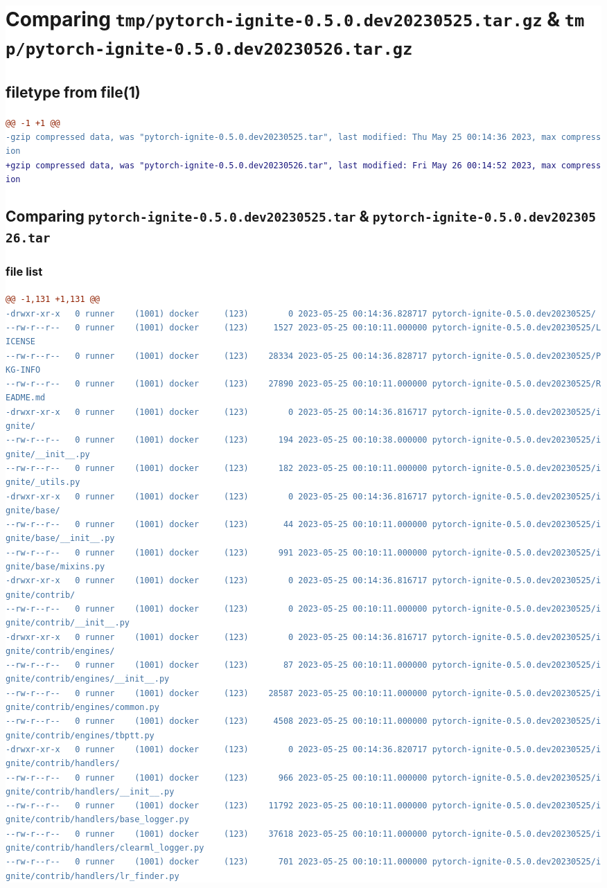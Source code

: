 # Comparing `tmp/pytorch-ignite-0.5.0.dev20230525.tar.gz` & `tmp/pytorch-ignite-0.5.0.dev20230526.tar.gz`

## filetype from file(1)

```diff
@@ -1 +1 @@
-gzip compressed data, was "pytorch-ignite-0.5.0.dev20230525.tar", last modified: Thu May 25 00:14:36 2023, max compression
+gzip compressed data, was "pytorch-ignite-0.5.0.dev20230526.tar", last modified: Fri May 26 00:14:52 2023, max compression
```

## Comparing `pytorch-ignite-0.5.0.dev20230525.tar` & `pytorch-ignite-0.5.0.dev20230526.tar`

### file list

```diff
@@ -1,131 +1,131 @@
-drwxr-xr-x   0 runner    (1001) docker     (123)        0 2023-05-25 00:14:36.828717 pytorch-ignite-0.5.0.dev20230525/
--rw-r--r--   0 runner    (1001) docker     (123)     1527 2023-05-25 00:10:11.000000 pytorch-ignite-0.5.0.dev20230525/LICENSE
--rw-r--r--   0 runner    (1001) docker     (123)    28334 2023-05-25 00:14:36.828717 pytorch-ignite-0.5.0.dev20230525/PKG-INFO
--rw-r--r--   0 runner    (1001) docker     (123)    27890 2023-05-25 00:10:11.000000 pytorch-ignite-0.5.0.dev20230525/README.md
-drwxr-xr-x   0 runner    (1001) docker     (123)        0 2023-05-25 00:14:36.816717 pytorch-ignite-0.5.0.dev20230525/ignite/
--rw-r--r--   0 runner    (1001) docker     (123)      194 2023-05-25 00:10:38.000000 pytorch-ignite-0.5.0.dev20230525/ignite/__init__.py
--rw-r--r--   0 runner    (1001) docker     (123)      182 2023-05-25 00:10:11.000000 pytorch-ignite-0.5.0.dev20230525/ignite/_utils.py
-drwxr-xr-x   0 runner    (1001) docker     (123)        0 2023-05-25 00:14:36.816717 pytorch-ignite-0.5.0.dev20230525/ignite/base/
--rw-r--r--   0 runner    (1001) docker     (123)       44 2023-05-25 00:10:11.000000 pytorch-ignite-0.5.0.dev20230525/ignite/base/__init__.py
--rw-r--r--   0 runner    (1001) docker     (123)      991 2023-05-25 00:10:11.000000 pytorch-ignite-0.5.0.dev20230525/ignite/base/mixins.py
-drwxr-xr-x   0 runner    (1001) docker     (123)        0 2023-05-25 00:14:36.816717 pytorch-ignite-0.5.0.dev20230525/ignite/contrib/
--rw-r--r--   0 runner    (1001) docker     (123)        0 2023-05-25 00:10:11.000000 pytorch-ignite-0.5.0.dev20230525/ignite/contrib/__init__.py
-drwxr-xr-x   0 runner    (1001) docker     (123)        0 2023-05-25 00:14:36.816717 pytorch-ignite-0.5.0.dev20230525/ignite/contrib/engines/
--rw-r--r--   0 runner    (1001) docker     (123)       87 2023-05-25 00:10:11.000000 pytorch-ignite-0.5.0.dev20230525/ignite/contrib/engines/__init__.py
--rw-r--r--   0 runner    (1001) docker     (123)    28587 2023-05-25 00:10:11.000000 pytorch-ignite-0.5.0.dev20230525/ignite/contrib/engines/common.py
--rw-r--r--   0 runner    (1001) docker     (123)     4508 2023-05-25 00:10:11.000000 pytorch-ignite-0.5.0.dev20230525/ignite/contrib/engines/tbptt.py
-drwxr-xr-x   0 runner    (1001) docker     (123)        0 2023-05-25 00:14:36.820717 pytorch-ignite-0.5.0.dev20230525/ignite/contrib/handlers/
--rw-r--r--   0 runner    (1001) docker     (123)      966 2023-05-25 00:10:11.000000 pytorch-ignite-0.5.0.dev20230525/ignite/contrib/handlers/__init__.py
--rw-r--r--   0 runner    (1001) docker     (123)    11792 2023-05-25 00:10:11.000000 pytorch-ignite-0.5.0.dev20230525/ignite/contrib/handlers/base_logger.py
--rw-r--r--   0 runner    (1001) docker     (123)    37618 2023-05-25 00:10:11.000000 pytorch-ignite-0.5.0.dev20230525/ignite/contrib/handlers/clearml_logger.py
--rw-r--r--   0 runner    (1001) docker     (123)      701 2023-05-25 00:10:11.000000 pytorch-ignite-0.5.0.dev20230525/ignite/contrib/handlers/lr_finder.py
```
